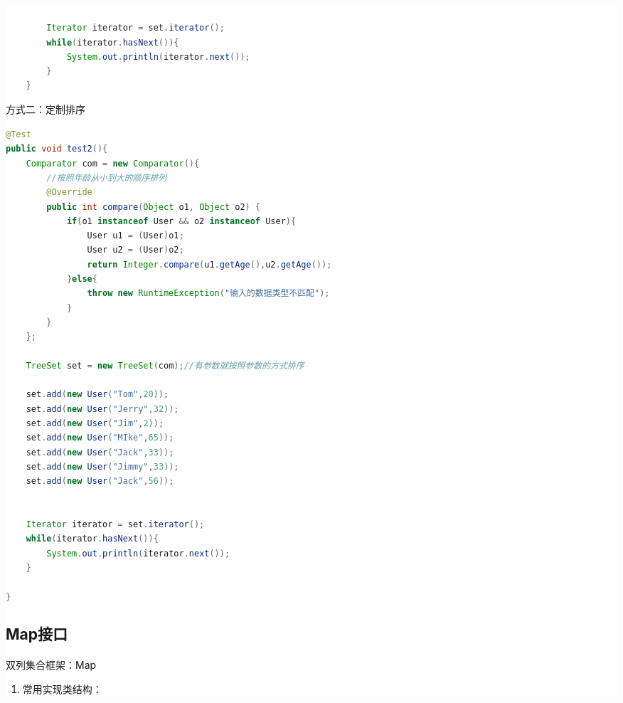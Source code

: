    ```java
   
           Iterator iterator = set.iterator();
           while(iterator.hasNext()){
               System.out.println(iterator.next());
           }
       }
   
   ```

   方式二：定制排序

   ```java
   @Test
   public void test2(){
       Comparator com = new Comparator(){
           //按照年龄从小到大的顺序排列
           @Override
           public int compare(Object o1, Object o2) {
               if(o1 instanceof User && o2 instanceof User){
                   User u1 = (User)o1;
                   User u2 = (User)o2;
                   return Integer.compare(u1.getAge(),u2.getAge());
               }else{
                   throw new RuntimeException("输入的数据类型不匹配");
               }
           }
       };
   
       TreeSet set = new TreeSet(com);//有参数就按照参数的方式排序
   
       set.add(new User("Tom",20));
       set.add(new User("Jerry",32));
       set.add(new User("Jim",2));
       set.add(new User("MIke",65));
       set.add(new User("Jack",33));
       set.add(new User("Jimmy",33));
       set.add(new User("Jack",56));
   
   
       Iterator iterator = set.iterator();
       while(iterator.hasNext()){
           System.out.println(iterator.next());
       }
   
   }
   ```

## Map接口

双列集合框架：Map

1. 常用实现类结构：

